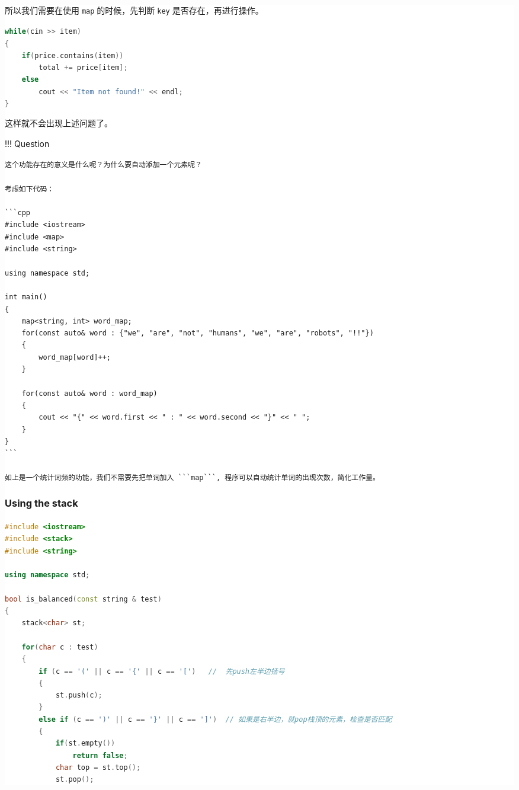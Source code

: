 所以我们需要在使用 ```map``` 的时候，先判断 ```key``` 是否存在，再进行操作。

```cpp
while(cin >> item)
{
    if(price.contains(item))
        total += price[item];
    else
        cout << "Item not found!" << endl;
}
```

这样就不会出现上述问题了。

!!! Question

    这个功能存在的意义是什么呢？为什么要自动添加一个元素呢？

    考虑如下代码：

    ```cpp
    #include <iostream>
    #include <map>
    #include <string>

    using namespace std;

    int main()
    {
        map<string, int> word_map;
        for(const auto& word : {"we", "are", "not", "humans", "we", "are", "robots", "!!"})
        {
            word_map[word]++;
        }

        for(const auto& word : word_map)
        {
            cout << "{" << word.first << " : " << word.second << "}" << " ";
        }
    }
    ```

    如上是一个统计词频的功能，我们不需要先把单词加入 ```map```, 程序可以自动统计单词的出现次数，简化工作量。

### **Using the stack**

```cpp
#include <iostream>
#include <stack>
#include <string>

using namespace std;

bool is_balanced(const string & test)
{
	stack<char> st;

	for(char c : test)
	{
		if (c == '(' || c == '{' || c == '[')   //  先push左半边括号
		{
			st.push(c);
		}
		else if (c == ')' || c == '}' || c == ']')  // 如果是右半边，就pop栈顶的元素，检查是否匹配
		{
			if(st.empty()) 
				return false;
			char top = st.top();
			st.pop();
```